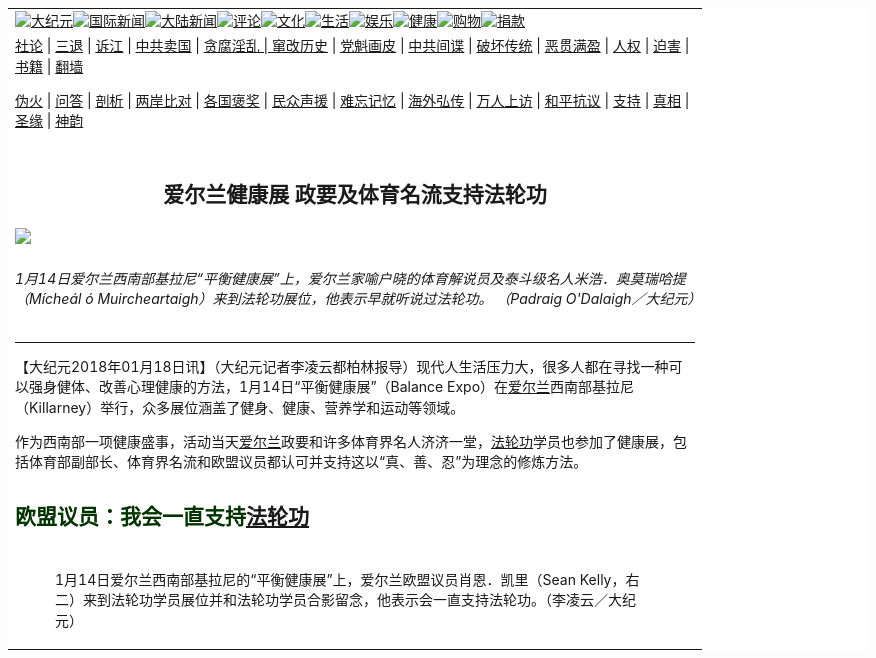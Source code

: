 <a name="1" id="1" target="_blank"></a><span id="1"></span>
<table border="0"><tr><td colspan="2" VALIGN=TOP><a href="https://github.com/mprjd2205/djy/blob/master/gb/nsc413.md#1"><img src="https://gitlab.com/szzdlab/www/raw/master/t/djy/1.jpg" title="大纪元"></a><a href="https://github.com/mprjd2205/djy/blob/master/gb/n24hr.md#1"><img src="https://gitlab.com/szzdlab/www/raw/master/t/djy/3.jpg" title="国际新闻"></a><a href="https://github.com/mprjd2205/djy/blob/master/gb/nsc413.md#1"><img src="https://gitlab.com/szzdlab/www/raw/master/t/djy/4.jpg" title="大陆新闻"></a><a href="https://github.com/mprjd2205/djy/blob/master/gb/news392.md#1"><img src="https://gitlab.com/szzdlab/www/raw/master/t/djy/5.jpg" title="评论"></a><a href="https://github.com/mprjd2205/djy/blob/master/gb/news2007.md#1"><img src="https://gitlab.com/szzdlab/www/raw/master/t/djy/6.jpg" title="文化"></a><a href="https://github.com/mprjd2205/djy/blob/master/gb/news2008.md#1"><img src="https://gitlab.com/szzdlab/www/raw/master/t/djy/7.jpg" title="生活"></a><a href="https://github.com/mprjd2205/djy/blob/master/gb/ncyule.md#1"><img src="https://gitlab.com/szzdlab/www/raw/master/t/djy/8.jpg" title="娱乐"></a><a href="https://github.com/mprjd2205/djy/blob/master/gb/nsc1002.md#1"><img src="https://gitlab.com/szzdlab/www/raw/master/t/djy/9.jpg" title="健康"><a href="https://www.youlucky.com"><img src="https://gitlab.com/szzdlab/www/raw/master/t/djy/10.jpg" title="购物"></a><a href="https://www.supportepoch.org/donation?utm_medium=epochtimes&utm_source=referral&utm_campaign=donate_button_djyhomepage"><img src="https://gitlab.com/szzdlab/www/raw/master/t/djy/12.jpg" title="捐款"></a></td></tr>
<tr><td colspan="2" VALIGN=TOP><a target="_blank" href="https://github.com/mprjd2205/djy/blob/master/gb/9p.md#1">社论</a> | <a target="_blank" href="https://github.com/mprjd2205/djy/blob/master/gb/nf5657.md#1">三退</a> | <a target="_blank" href="https://github.com/mprjd2205/djy/blob/master/gb/nf6123.md#1">诉江</a> | <a target="_blank" href="https://github.com/mprjd2205/djy/blob/master/gb/nf1176117.md#1">中共卖国</a> | <a target="_blank" href="https://github.com/mprjd2205/djy/blob/master/gb/nf5773.md#1">贪腐淫乱 | <a target="_blank" href="https://github.com/mprjd2205/djy/blob/master/gb/nf1176115.md#1">窜改历史</a> | <a target="_blank" href="https://github.com/mprjd2205/djy/blob/master/gb/nf1176107.md#1">党魁画皮</a> | <a target="_blank" href="https://github.com/mprjd2205/djy/blob/master/gb/nf1320400.md#1">中共间谍</a> | <a target="_blank" href="https://github.com/mprjd2205/djy/blob/master/gb/nf1176114.md#1">破坏传统</a> | <a target="_blank" href="https://github.com/mprjd2205/djy/blob/master/gb/nf5287.md#1">恶贯满盈</a> | <a target="_blank" href="https://github.com/mprjd2205/djy/blob/master/gb/ncid278.md#1">人权</a> | <a target="_blank" href="https://github.com/mprjd2205/djy/blob/master/gb/nf1176111.md#1">迫害</a> | <a target="_blank" href="https://github.com/mprjd2205/djy/blob/master/gb/nf1235328.md#1">书籍</a> | <a target="_blank" href="https://github.com/mprjd2205/www/blob/master/README.md?zsrh#1">翻墙</a></p><p><a target="_blank" href="https://github.com/mprjd2205/djy/blob/master/gb/nf5562.md#1">伪火</a> | <a target="_blank" href="https://github.com/mprjd2205/djy/blob/master/gb/nf4378.md#1">问答</a> | <a target="_blank" href="https://github.com/mprjd2205/djy/blob/master/gb/nf5792.md#1">剖析</a> | <a target="_blank" href="https://github.com/mprjd2205/djy/blob/master/gb/nf5735.md#1">两岸比对</a> | <a target="_blank" href="https://github.com/mprjd2205/djy/blob/master/gb/nf6119.md#1">各国褒奖</a> | <a target="_blank" href="https://github.com/mprjd2205/djy/blob/master/gb/nf6120.md#1">民众声援</a> | <a target="_blank" href="https://github.com/mprjd2205/djy/blob/master/gb/nf1188594.md#1">难忘记忆</a> | <a target="_blank" href="https://github.com/mprjd2205/djy/blob/master/gb/nf3180.md#1">海外弘传</a> | <a target="_blank" href="https://github.com/mprjd2205/djy/blob/master/gb/nf5410.md#1">万人上访</a> | <a target="_blank" href="https://github.com/mprjd2205/ntdtv/blob/master/gb/prog1530_1.md#1">和平抗议</a> | <a target="_blank" href="https://github.com/mprjd2205/djy/blob/master/gb/nf4386.md#1">支持</a> | <a target="_blank" href="https://github.com/mprjd2205/djy/blob/master/gb/nf4389.md#1">真相</a> | <a target="_blank" href="https://github.com/mprjd2205/djy/blob/master/gb/nf5790.md#1">圣缘</a> | <a target="_blank" href="https://github.com/mprjd2205/djy/blob/master/gb/nf4786.md#1">神韵</a></td></tr>
<tr><td VALIGN=TOP width="626"><h2 align=center>爱尔兰健康展 政要及体育名流支持法轮功</h2>
<img src="http://i.epochtimes.com/assets/uploads/2018/01/b-1-600x400.jpg" />
<h6>1月14日爱尔兰西南部基拉尼“平衡健康展”上，爱尔兰家喻户晓的体育解说员及泰斗级名人米浩．奥莫瑞哈提（Mícheál ó Muircheartaigh）来到法轮功展位，他表示早就听说过法轮功。 （Padraig O'Dalaigh／大纪元）
</h6>
<hr>
<p>【大纪元2018年01月18日讯】（大纪元记者李凌云都柏林报导）现代人生活压力大，很多人都在寻找一种可以强身健体、改善心理健康的方法，1月14日“平衡健康展”（Balance Expo）在<a href="https://github.com/mprjd2205/djy/blob/master/gb/tag/%E7%88%B1%E5%B0%94%E5%85%B0.md">爱尔兰</a>西南部基拉尼（Killarney）举行，众多展位涵盖了健身、健康、营养学和运动等领域。</p>
<p>作为西南部一项健康盛事，活动当天<a href="https://github.com/mprjd2205/djy/blob/master/gb/tag/%E7%88%B1%E5%B0%94%E5%85%B0.md">爱尔兰</a>政要和许多体育界名人济济一堂，<a href="https://github.com/mprjd2205/djy/blob/master/gb/tag/%E6%B3%95%E8%BD%AE%E5%8A%9F.md">法轮功</a>学员也参加了健康展，包括体育部副部长、体育界名流和欧盟议员都认可并支持这以“真、善、忍”为理念的修炼方法。</p>
<h2><span style="color: #003300;">欧盟议员：我会一直支持<a href="https://github.com/mprjd2205/djy/blob/master/gb/tag/%E6%B3%95%E8%BD%AE%E5%8A%9F.md">法轮功</a></span></h2>
<figure id="attachment_10068679" style="width: 600px" class="wp-caption aligncenter"><a href="https://github.com/mprjd2205/djy/blob/master/gb/18/1/18/n10068675.md/eed01f8526039d91a35c9df8af0fabeb" rel="attachment wp-att-10068679"><img class="wp-image-10068679 size-large" src="http://i.epochtimes.com/assets/uploads/2018/01/eed01f8526039d91a35c9df8af0fabeb-600x457.jpg" alt="" width="600" b="457" /></a><figcaption class="wp-caption-text">1月14日爱尔兰西南部基拉尼的“平衡健康展”上，爱尔兰欧盟议员肖恩．凯里（Sean Kelly，右二）来到法轮功学员展位并和法轮功学员合影留念，他表示会一直支持法轮功。（李凌云／大纪元）</figcaption></figure>